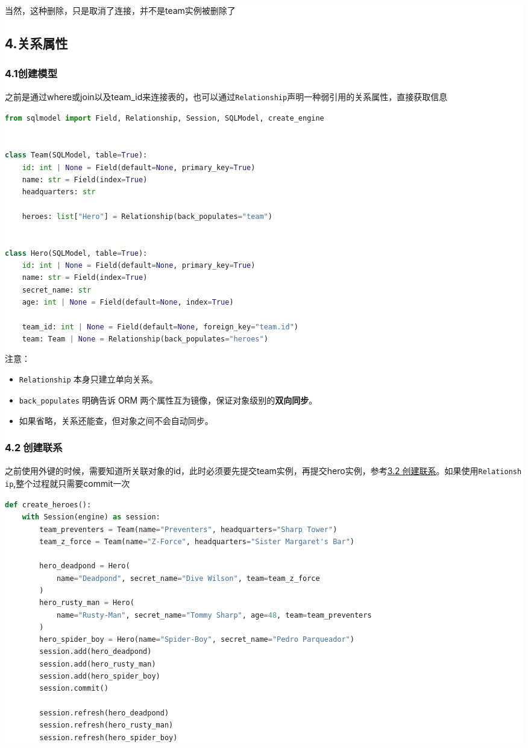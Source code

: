 当然，这种删除，只是取消了连接，并不是team实例被删除了

## 4.关系属性

### 4.1创建模型

之前是通过where或join以及team_id来连接表的，也可以通过`Relationship`声明一种弱引用的关系属性，直接获取信息

```python
from sqlmodel import Field, Relationship, Session, SQLModel, create_engine


class Team(SQLModel, table=True):
    id: int | None = Field(default=None, primary_key=True)
    name: str = Field(index=True)
    headquarters: str

    heroes: list["Hero"] = Relationship(back_populates="team")


class Hero(SQLModel, table=True):
    id: int | None = Field(default=None, primary_key=True)
    name: str = Field(index=True)
    secret_name: str
    age: int | None = Field(default=None, index=True)

    team_id: int | None = Field(default=None, foreign_key="team.id")
    team: Team | None = Relationship(back_populates="heroes")

```

注意：

- `Relationship` 本身只建立单向关系。

- `back_populates` 明确告诉 ORM 两个属性互为镜像，保证对象级别的**双向同步**。

- 如果省略，关系还能查，但对象之间不会自动同步。

### 4.2 创建联系

之前使用外键的时候，需要知道所关联对象的id，此时必须要先提交team实例，再提交hero实例，参考[3.2 创建联系](#32-创建联系)。如果使用`Relationship`,整个过程就只需要commit一次

```python
def create_heroes():
    with Session(engine) as session:
        team_preventers = Team(name="Preventers", headquarters="Sharp Tower")
        team_z_force = Team(name="Z-Force", headquarters="Sister Margaret's Bar")

        hero_deadpond = Hero(
            name="Deadpond", secret_name="Dive Wilson", team=team_z_force
        )
        hero_rusty_man = Hero(
            name="Rusty-Man", secret_name="Tommy Sharp", age=48, team=team_preventers
        )
        hero_spider_boy = Hero(name="Spider-Boy", secret_name="Pedro Parqueador")
        session.add(hero_deadpond)
        session.add(hero_rusty_man)
        session.add(hero_spider_boy)
        session.commit()

        session.refresh(hero_deadpond)
        session.refresh(hero_rusty_man)
        session.refresh(hero_spider_boy)

```